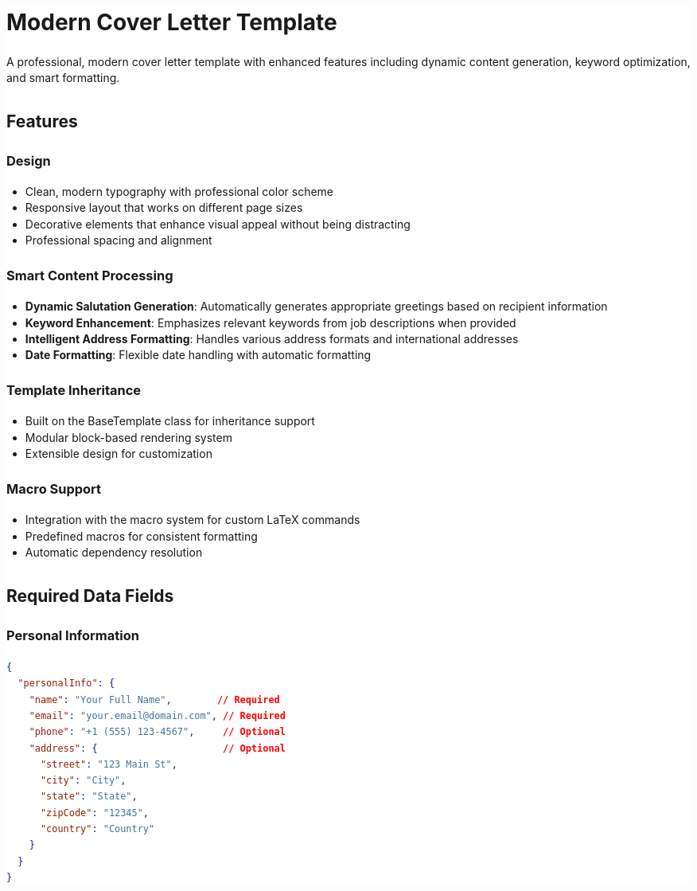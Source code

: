 # Modern Cover Letter Template

A professional, modern cover letter template with enhanced features including dynamic content generation, keyword optimization, and smart formatting.

## Features

### Design
- Clean, modern typography with professional color scheme
- Responsive layout that works on different page sizes
- Decorative elements that enhance visual appeal without being distracting
- Professional spacing and alignment

### Smart Content Processing
- **Dynamic Salutation Generation**: Automatically generates appropriate greetings based on recipient information
- **Keyword Enhancement**: Emphasizes relevant keywords from job descriptions when provided
- **Intelligent Address Formatting**: Handles various address formats and international addresses
- **Date Formatting**: Flexible date handling with automatic formatting

### Template Inheritance
- Built on the BaseTemplate class for inheritance support
- Modular block-based rendering system
- Extensible design for customization

### Macro Support
- Integration with the macro system for custom LaTeX commands
- Predefined macros for consistent formatting
- Automatic dependency resolution

## Required Data Fields

### Personal Information
```json
{
  "personalInfo": {
    "name": "Your Full Name",        // Required
    "email": "your.email@domain.com", // Required
    "phone": "+1 (555) 123-4567",     // Optional
    "address": {                      // Optional
      "street": "123 Main St",
      "city": "City",
      "state": "State",
      "zipCode": "12345",
      "country": "Country"
    }
  }
}
```
